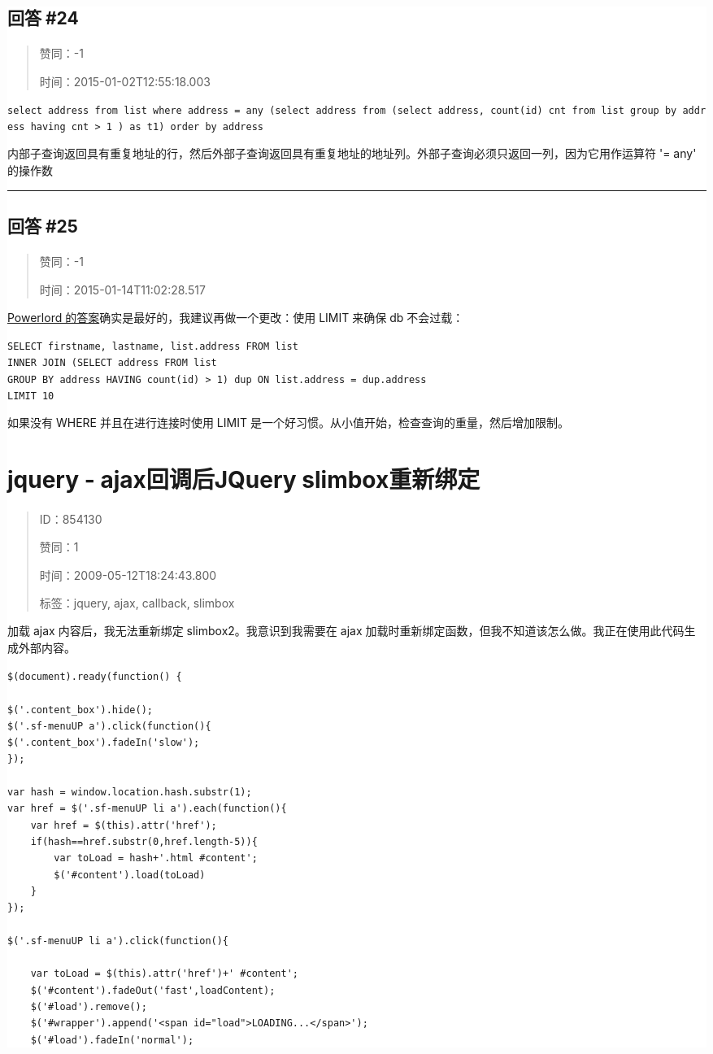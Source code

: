 ## 回答 #24

> 赞同：-1
> 
> 时间：2015-01-02T12:55:18.003

`select address from list where address = any (select address from (select address, count(id) cnt from list group by address having cnt > 1 ) as t1) order by address`

内部子查询返回具有重复地址的行，然后外部子查询返回具有重复地址的地址列。外部子查询必须只返回一列，因为它用作运算符 '= any' 的操作数

* * *

## 回答 #25

> 赞同：-1
> 
> 时间：2015-01-14T11:02:28.517

[Powerlord 的答案](https://stackoverflow.com/a/854177/4073877)确实是最好的，我建议再做一个更改：使用 LIMIT 来确保 db 不会过载：

```
SELECT firstname, lastname, list.address FROM list
INNER JOIN (SELECT address FROM list
GROUP BY address HAVING count(id) > 1) dup ON list.address = dup.address
LIMIT 10 
```

如果没有 WHERE 并且在进行连接时使用 LIMIT 是一个好习惯。从小值开始，检查查询的重量，然后增加限制。

# jquery - ajax回调后JQuery slimbox重新绑定

> ID：854130
> 
> 赞同：1
> 
> 时间：2009-05-12T18:24:43.800
> 
> 标签：jquery, ajax, callback, slimbox

加载 ajax 内容后，我无法重新绑定 slimbox2。我意识到我需要在 ajax 加载时重新绑定函数，但我不知道该怎么做。我正在使用此代码生成外部内容。

```
$(document).ready(function() {

$('.content_box').hide();
$('.sf-menuUP a').click(function(){
$('.content_box').fadeIn('slow');
});

var hash = window.location.hash.substr(1);
var href = $('.sf-menuUP li a').each(function(){
    var href = $(this).attr('href');
    if(hash==href.substr(0,href.length-5)){
        var toLoad = hash+'.html #content';
        $('#content').load(toLoad)
    }                                           
});

$('.sf-menuUP li a').click(function(){

    var toLoad = $(this).attr('href')+' #content';
    $('#content').fadeOut('fast',loadContent);
    $('#load').remove();
    $('#wrapper').append('<span id="load">LOADING...</span>');
    $('#load').fadeIn('normal');
```